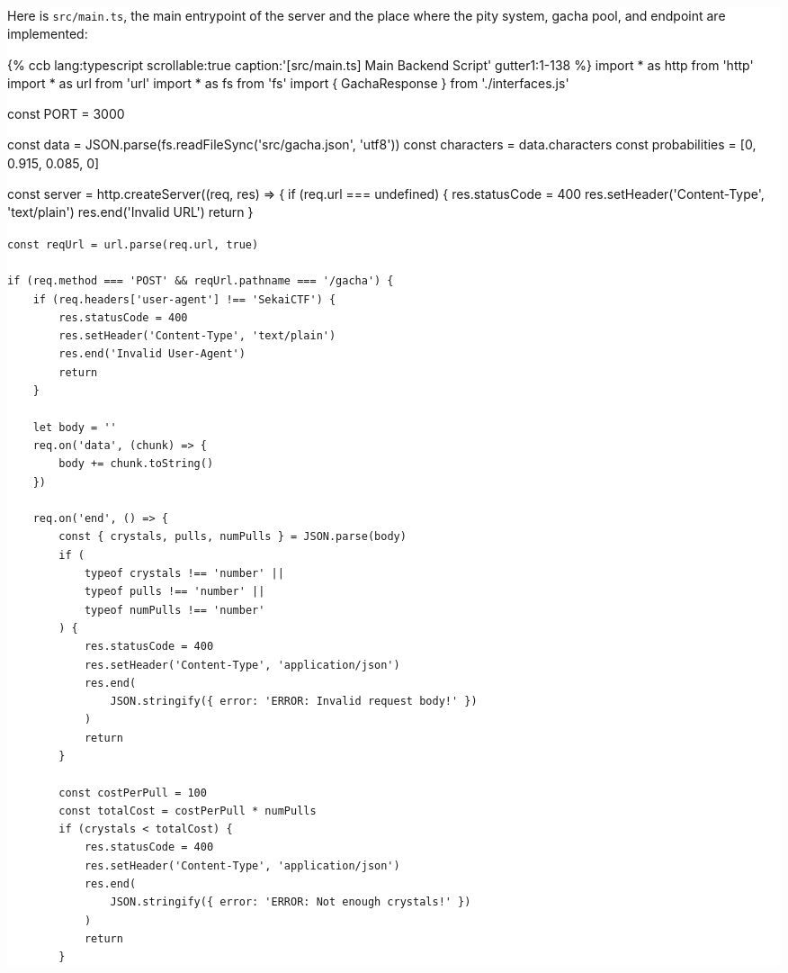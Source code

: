 Here is `src/main.ts`, the main entrypoint of the server and the place where the pity system, gacha pool, and endpoint are implemented:

{% ccb lang:typescript scrollable:true caption:'[src/main.ts] Main Backend Script' gutter1:1-138 %}
import * as http from 'http'
import * as url from 'url'
import * as fs from 'fs'
import { GachaResponse } from './interfaces.js'

const PORT = 3000

const data = JSON.parse(fs.readFileSync('src/gacha.json', 'utf8'))
const characters = data.characters
const probabilities = [0, 0.915, 0.085, 0]


const server = http.createServer((req, res) => {
    if (req.url === undefined) {
        res.statusCode = 400
        res.setHeader('Content-Type', 'text/plain')
        res.end('Invalid URL')
        return
    }

    const reqUrl = url.parse(req.url, true)

    if (req.method === 'POST' && reqUrl.pathname === '/gacha') {
        if (req.headers['user-agent'] !== 'SekaiCTF') {
            res.statusCode = 400
            res.setHeader('Content-Type', 'text/plain')
            res.end('Invalid User-Agent')
            return
        }

        let body = ''
        req.on('data', (chunk) => {
            body += chunk.toString()
        })

        req.on('end', () => {
            const { crystals, pulls, numPulls } = JSON.parse(body)
            if (
                typeof crystals !== 'number' ||
                typeof pulls !== 'number' ||
                typeof numPulls !== 'number'
            ) {
                res.statusCode = 400
                res.setHeader('Content-Type', 'application/json')
                res.end(
                    JSON.stringify({ error: 'ERROR: Invalid request body!' })
                )
                return
            }

            const costPerPull = 100
            const totalCost = costPerPull * numPulls
            if (crystals < totalCost) {
                res.statusCode = 400
                res.setHeader('Content-Type', 'application/json')
                res.end(
                    JSON.stringify({ error: 'ERROR: Not enough crystals!' })
                )
                return
            }
